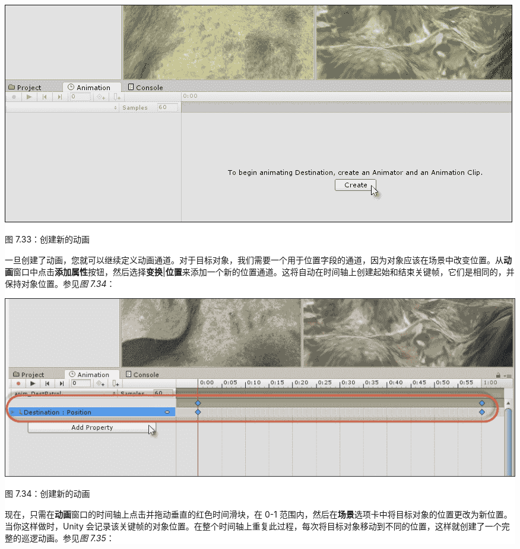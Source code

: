 ![创建巡逻 NPC](img/B05118_07_33.jpg)

图 7.33：创建新的动画

一旦创建了动画，您就可以继续定义动画通道。对于目标对象，我们需要一个用于位置字段的通道，因为对象应该在场景中改变位置。从**动画**窗口中点击**添加属性**按钮，然后选择**变换**|**位置**来添加一个新的位置通道。这将自动在时间轴上创建起始和结束关键帧，它们是相同的，并保持对象位置。参见*图 7.34*：

![创建巡逻 NPC](img/B05118_07_34.jpg)

图 7.34：创建新的动画

现在，只需在**动画**窗口的时间轴上点击并拖动垂直的红色时间滑块，在 0-1 范围内，然后在**场景**选项卡中将目标对象的位置更改为新位置。当你这样做时，Unity 会记录该关键帧的对象位置。在整个时间轴上重复此过程，每次将目标对象移动到不同的位置，这样就创建了一个完整的巡逻动画。参见*图 7.35*：
